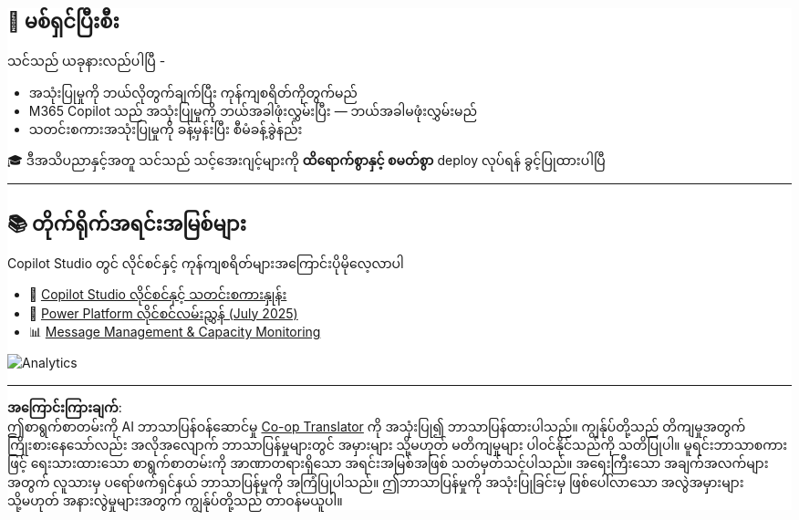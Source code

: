 
## 🏁 မစ်ရှင်ပြီးစီး

သင်သည် ယခုနားလည်ပါပြီ -

- အသုံးပြုမှုကို ဘယ်လိုတွက်ချက်ပြီး ကုန်ကျစရိတ်ကိုတွက်မည်
- M365 Copilot သည် အသုံးပြုမှုကို ဘယ်အခါဖုံးလွှမ်းပြီး — ဘယ်အခါမဖုံးလွှမ်းမည်
- သတင်းစကားအသုံးပြုမှုကို ခန့်မှန်းပြီး စီမံခန့်ခွဲနည်း

🎓 ဒီအသိပညာနှင့်အတူ သင်သည် သင့်အေးဂျင့်များကို **ထိရောက်စွာနှင့် စမတ်စွာ** deploy လုပ်ရန် ခွင့်ပြုထားပါပြီ

---

## 📚 တိုက်ရိုက်အရင်းအမြစ်များ

Copilot Studio တွင် လိုင်စင်နှင့် ကုန်ကျစရိတ်များအကြောင်းပိုမိုလေ့လာပါ

- 📄 [Copilot Studio လိုင်စင်နှင့် သတင်းစကားနှုန်း](https://learn.microsoft.com/microsoft-copilot-studio/billing-licensing?WT.mc_id=power-170631-apdunnam)
- 📘 [Power Platform လိုင်စင်လမ်းညွှန် (July 2025)](https://cdn-dynmedia-1.microsoft.com/is/content/microsoftcorp//microsoft/bade/documents/products-and-services/en-us/bizapps/Power-Platform-Licensing-Guide-July-2025.pdf?WT.mc_id=power-170631-apdunnam)
- 📊 [Message Management & Capacity Monitoring](https://learn.microsoft.com/power-platform/admin/manage-copilot-studio-messages-capacity?WT.mc_id=power-170631-apdunnam)


<img src="https://m365-visitor-stats.azurewebsites.net/agent-academy/recruit/12-understanding-licensing" alt="Analytics" />

---

**အကြောင်းကြားချက်**:  
ဤစာရွက်စာတမ်းကို AI ဘာသာပြန်ဝန်ဆောင်မှု [Co-op Translator](https://github.com/Azure/co-op-translator) ကို အသုံးပြု၍ ဘာသာပြန်ထားပါသည်။ ကျွန်ုပ်တို့သည် တိကျမှုအတွက် ကြိုးစားနေသော်လည်း အလိုအလျောက် ဘာသာပြန်မှုများတွင် အမှားများ သို့မဟုတ် မတိကျမှုများ ပါဝင်နိုင်သည်ကို သတိပြုပါ။ မူရင်းဘာသာစကားဖြင့် ရေးသားထားသော စာရွက်စာတမ်းကို အာဏာတရားရှိသော အရင်းအမြစ်အဖြစ် သတ်မှတ်သင့်ပါသည်။ အရေးကြီးသော အချက်အလက်များအတွက် လူသားမှ ပရော်ဖက်ရှင်နယ် ဘာသာပြန်မှုကို အကြံပြုပါသည်။ ဤဘာသာပြန်မှုကို အသုံးပြုခြင်းမှ ဖြစ်ပေါ်လာသော အလွဲအမှားများ သို့မဟုတ် အနားလွဲမှုများအတွက် ကျွန်ုပ်တို့သည် တာဝန်မယူပါ။